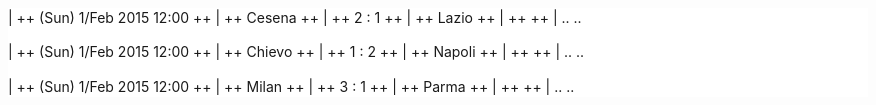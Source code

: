 | ++
(Sun) 1/Feb 2015 12:00  ++
| ++
Cesena  ++
| ++
2 : 1  ++
| ++
Lazio   ++
| ++
   ++
|
.. 
..

| ++
(Sun) 1/Feb 2015 12:00  ++
| ++
Chievo  ++
| ++
1 : 2  ++
| ++
Napoli   ++
| ++
   ++
|
.. 
..

| ++
(Sun) 1/Feb 2015 12:00  ++
| ++
Milan  ++
| ++
3 : 1  ++
| ++
Parma   ++
| ++
   ++
|
.. 
..
